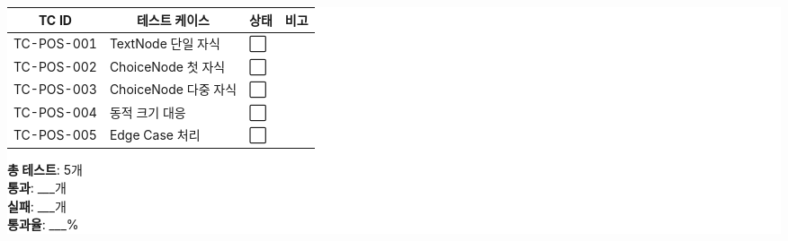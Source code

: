 | TC ID | 테스트 케이스 | 상태 | 비고 |
|-------|--------------|------|------|
| TC-POS-001 | TextNode 단일 자식 | ⬜ | |
| TC-POS-002 | ChoiceNode 첫 자식 | ⬜ | |
| TC-POS-003 | ChoiceNode 다중 자식 | ⬜ | |
| TC-POS-004 | 동적 크기 대응 | ⬜ | |
| TC-POS-005 | Edge Case 처리 | ⬜ | |

**총 테스트**: 5개  
**통과**: ___개  
**실패**: ___개  
**통과율**: ___% 